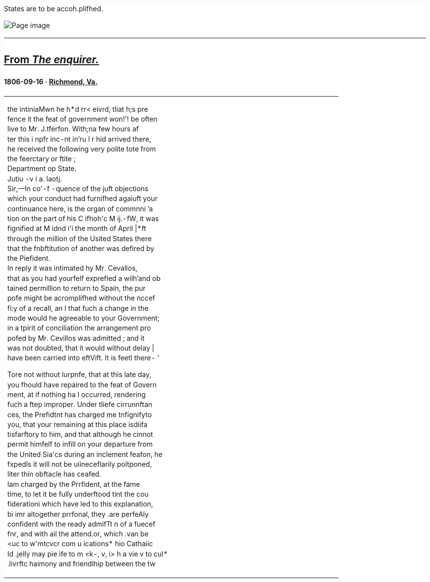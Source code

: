 States are to be accoh.plifhed.
</td><td style="width: 50%; max-height: 75%; margin: auto; display: block;">
<img alt="Page image" src="https://iiif.archive.org/image/iiif/2/xt7gth8bgw65%2Fxt7gth8bgw65_jp2.zip%2Fxt7gth8bgw65_jp2%2Fxt7gth8bgw65_0002.jp2/pct:7.288420043155119,27.487765089722675,17.166147206904817,25.595432300163132/,600/0/default.jpg"/>
</td>
</tr></table>

---

## [From _The enquirer._](https://www.loc.gov/resource/sn84024736/1806-09-16/ed-1/?sp=3)

#### 1806-09-16 &middot; [Richmond, Va.](http://dbpedia.org/resource/Richmond%2C_Virginia)

<table style="width: 100%;"><tr><td style="width: 50%">

  
the intiniaMwn he h*d rr&lt; eivrd, tliat h;s pre­  
fence it the feat of government won!&#x27;! be often­  
live to Mr. J.tferfon. With;na few hours af­  
ter this i npfr inc-nt in’ru l r hid arrived there,  
he received the following very polite tote from  
the feerctary or ftite ;  
Department op State.  
Jutiu -v i a. laotj.  
Sir,—In co&#x27;-f -quence of the juft objections  
which your conduct had furnifhed agaiuft your  
continuance here, is the organ of commnni ’a­  
tion on the part of his C ifhoh&#x27;c M ij.-fW, it was  
fignified at M idnd i&#x27;i the month of April |*ft  
through the million of the Usited States there  
that the fnbftitution of another was defired by  
the Piefident.  
In reply it was intimated hy Mr. Cevallos,  
that as you had yourfelf exprefled a wilh’and ob­  
tained permillion to return to Spain, the pur­  
pofe might be acromplifhed without the nccef­  
fi:y of a recall, an I that fuch a change in the  
mode would he agreeable to your Government;  
in a tpirit of conciliation the arrangement pro­  
pofed by Mr. Cevillos was admitted ; and it  
was not doubted, that it would without delay |  
have been carried into eftVift. It is feetl there- &#x27;  
  
Tore not without lurpnfe, that at this late day,  
you fhould have repaired to the feat of Govern­  
ment, at if nothing ha I occurred, rendering  
fuch a ftep improper. Under tliefe cirrunnftan­  
ces, the Prefidtnt has charged me tnfignifyto  
you, that your remaining at this place isdiifa­  
tisfarftory to him, and that although he cinnot  
permit himfelf to infill on your departure from  
the United Sia&#x27;cs during an inclement feafon, he  
fxpedls it will not be uiineceflarily poltponed,  
liter thin obftacle has ceafed.  
lam charged by the Prrfident, at the fame  
time, to let it be fully underftood tint the cou­  
fiderationi which have led to this explanation,  
bi imr altogether prrfonal, they .are perfeAly  
confident with the ready admifTt n of a fuecef­  
fnr, and with ail the attend.or, which .van be  
&lt;uc to w&#x27;mtcvcr com u ications* hio Cathaiic  
Id .jelly may pie ife to m &lt;k-, v, i&gt; h a vie v to cul*  
.livrftc haimony and friendlhip between the tw